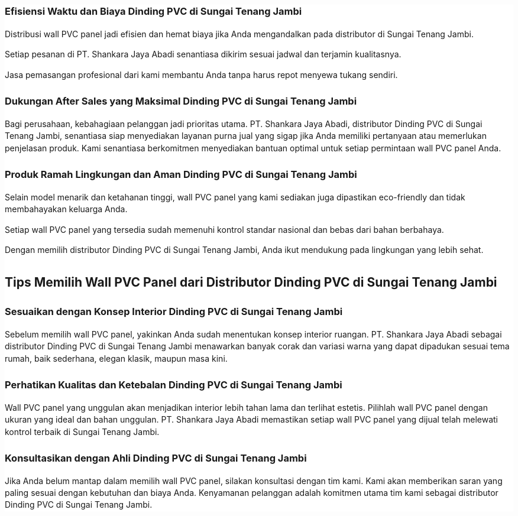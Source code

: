 ### Efisiensi Waktu dan Biaya Dinding PVC di Sungai Tenang Jambi

Distribusi wall PVC panel jadi efisien dan hemat biaya jika Anda mengandalkan pada distributor di Sungai Tenang Jambi.

Setiap pesanan di PT. Shankara Jaya Abadi senantiasa dikirim sesuai jadwal dan terjamin kualitasnya.

Jasa pemasangan profesional dari kami membantu Anda tanpa harus repot menyewa tukang sendiri.

### Dukungan After Sales yang Maksimal Dinding PVC di Sungai Tenang Jambi

Bagi perusahaan, kebahagiaan pelanggan jadi prioritas utama. PT. Shankara Jaya Abadi, distributor Dinding PVC di Sungai Tenang Jambi, senantiasa siap menyediakan layanan purna jual yang sigap jika Anda memiliki pertanyaan atau memerlukan penjelasan produk. Kami senantiasa berkomitmen menyediakan bantuan optimal untuk setiap permintaan wall PVC panel Anda.

### Produk Ramah Lingkungan dan Aman Dinding PVC di Sungai Tenang Jambi

Selain model menarik dan ketahanan tinggi, wall PVC panel yang kami sediakan juga dipastikan eco-friendly dan tidak membahayakan keluarga Anda.

Setiap wall PVC panel yang tersedia sudah memenuhi kontrol standar nasional dan bebas dari bahan berbahaya.

Dengan memilih distributor Dinding PVC di Sungai Tenang Jambi, Anda ikut mendukung pada lingkungan yang lebih sehat.

## Tips Memilih Wall PVC Panel dari Distributor Dinding PVC di Sungai Tenang Jambi

### Sesuaikan dengan Konsep Interior Dinding PVC di Sungai Tenang Jambi

Sebelum memilih wall PVC panel, yakinkan Anda sudah menentukan konsep interior ruangan. PT. Shankara Jaya Abadi sebagai distributor Dinding PVC di Sungai Tenang Jambi menawarkan banyak corak dan variasi warna yang dapat dipadukan sesuai tema rumah, baik sederhana, elegan klasik, maupun masa kini.

### Perhatikan Kualitas dan Ketebalan Dinding PVC di Sungai Tenang Jambi

Wall PVC panel yang unggulan akan menjadikan interior lebih tahan lama dan terlihat estetis. Pilihlah wall PVC panel dengan ukuran yang ideal dan bahan unggulan. PT. Shankara Jaya Abadi memastikan setiap wall PVC panel yang dijual telah melewati kontrol terbaik di Sungai Tenang Jambi.

### Konsultasikan dengan Ahli Dinding PVC di Sungai Tenang Jambi

Jika Anda belum mantap dalam memilih wall PVC panel, silakan konsultasi dengan tim kami. Kami akan memberikan saran yang paling sesuai dengan kebutuhan dan biaya Anda. Kenyamanan pelanggan adalah komitmen utama tim kami sebagai distributor Dinding PVC di Sungai Tenang Jambi.
